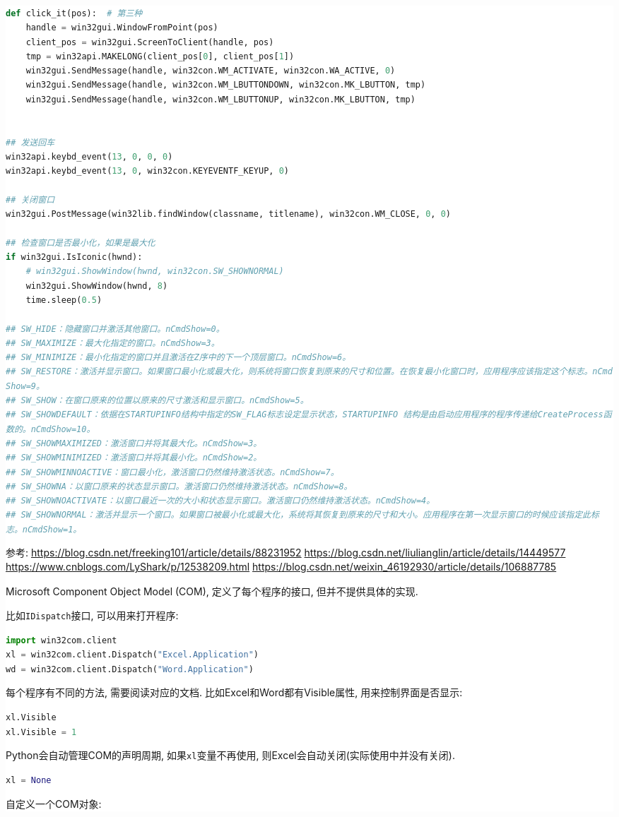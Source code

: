 ```python
def click_it(pos):  # 第三种
    handle = win32gui.WindowFromPoint(pos)
    client_pos = win32gui.ScreenToClient(handle, pos)
    tmp = win32api.MAKELONG(client_pos[0], client_pos[1])
    win32gui.SendMessage(handle, win32con.WM_ACTIVATE, win32con.WA_ACTIVE, 0)
    win32gui.SendMessage(handle, win32con.WM_LBUTTONDOWN, win32con.MK_LBUTTON, tmp)
    win32gui.SendMessage(handle, win32con.WM_LBUTTONUP, win32con.MK_LBUTTON, tmp)
 
 
## 发送回车
win32api.keybd_event(13, 0, 0, 0)
win32api.keybd_event(13, 0, win32con.KEYEVENTF_KEYUP, 0)
 
## 关闭窗口
win32gui.PostMessage(win32lib.findWindow(classname, titlename), win32con.WM_CLOSE, 0, 0)
 
## 检查窗口是否最小化，如果是最大化
if win32gui.IsIconic(hwnd):
    # win32gui.ShowWindow(hwnd, win32con.SW_SHOWNORMAL)
    win32gui.ShowWindow(hwnd, 8)
    time.sleep(0.5)
 
## SW_HIDE：隐藏窗口并激活其他窗口。nCmdShow=0。
## SW_MAXIMIZE：最大化指定的窗口。nCmdShow=3。
## SW_MINIMIZE：最小化指定的窗口并且激活在Z序中的下一个顶层窗口。nCmdShow=6。
## SW_RESTORE：激活并显示窗口。如果窗口最小化或最大化，则系统将窗口恢复到原来的尺寸和位置。在恢复最小化窗口时，应用程序应该指定这个标志。nCmdShow=9。
## SW_SHOW：在窗口原来的位置以原来的尺寸激活和显示窗口。nCmdShow=5。
## SW_SHOWDEFAULT：依据在STARTUPINFO结构中指定的SW_FLAG标志设定显示状态，STARTUPINFO 结构是由启动应用程序的程序传递给CreateProcess函数的。nCmdShow=10。
## SW_SHOWMAXIMIZED：激活窗口并将其最大化。nCmdShow=3。
## SW_SHOWMINIMIZED：激活窗口并将其最小化。nCmdShow=2。
## SW_SHOWMINNOACTIVE：窗口最小化，激活窗口仍然维持激活状态。nCmdShow=7。
## SW_SHOWNA：以窗口原来的状态显示窗口。激活窗口仍然维持激活状态。nCmdShow=8。
## SW_SHOWNOACTIVATE：以窗口最近一次的大小和状态显示窗口。激活窗口仍然维持激活状态。nCmdShow=4。
## SW_SHOWNORMAL：激活并显示一个窗口。如果窗口被最小化或最大化，系统将其恢复到原来的尺寸和大小。应用程序在第一次显示窗口的时候应该指定此标志。nCmdShow=1。
```

参考:
https://blog.csdn.net/freeking101/article/details/88231952
https://blog.csdn.net/liulianglin/article/details/14449577
https://www.cnblogs.com/LyShark/p/12538209.html
https://blog.csdn.net/weixin_46192930/article/details/106887785


Microsoft Component Object Model (COM), 定义了每个程序的接口, 但并不提供具体的实现.

比如`IDispatch`接口, 可以用来打开程序:

```python
import win32com.client
xl = win32com.client.Dispatch("Excel.Application")
wd = win32com.client.Dispatch("Word.Application")
```


每个程序有不同的方法, 需要阅读对应的文档. 比如Excel和Word都有Visible属性, 用来控制界面是否显示:
```python
xl.Visible
xl.Visible = 1
```

Python会自动管理COM的声明周期, 如果`xl`变量不再使用, 则Excel会自动关闭(实际使用中并没有关闭).

```python
xl = None
```

自定义一个COM对象:

